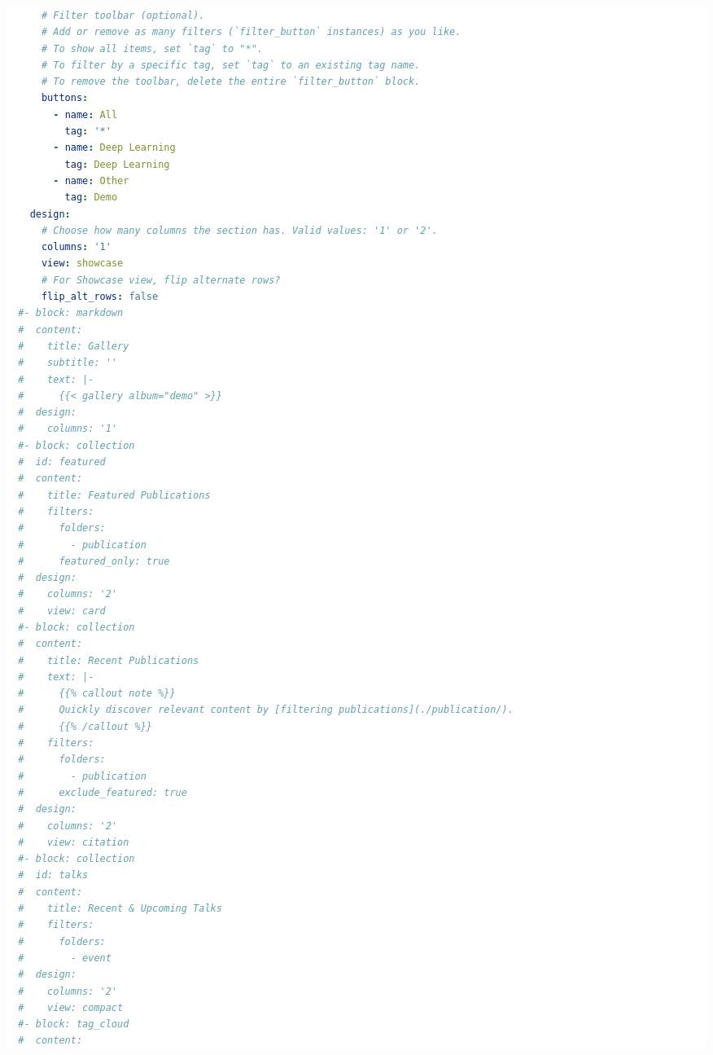 ```yaml
      # Filter toolbar (optional).
      # Add or remove as many filters (`filter_button` instances) as you like.
      # To show all items, set `tag` to "*".
      # To filter by a specific tag, set `tag` to an existing tag name.
      # To remove the toolbar, delete the entire `filter_button` block.
      buttons:
        - name: All
          tag: '*'
        - name: Deep Learning
          tag: Deep Learning
        - name: Other
          tag: Demo
    design:
      # Choose how many columns the section has. Valid values: '1' or '2'.
      columns: '1'
      view: showcase
      # For Showcase view, flip alternate rows?
      flip_alt_rows: false
  #- block: markdown
  #  content:
  #    title: Gallery
  #    subtitle: ''
  #    text: |-
  #      {{< gallery album="demo" >}}
  #  design:
  #    columns: '1'
  #- block: collection
  #  id: featured
  #  content:
  #    title: Featured Publications
  #    filters:
  #      folders:
  #        - publication
  #      featured_only: true
  #  design:
  #    columns: '2'
  #    view: card
  #- block: collection
  #  content:
  #    title: Recent Publications
  #    text: |-
  #      {{% callout note %}}
  #      Quickly discover relevant content by [filtering publications](./publication/).
  #      {{% /callout %}}
  #    filters:
  #      folders:
  #        - publication
  #      exclude_featured: true
  #  design:
  #    columns: '2'
  #    view: citation
  #- block: collection
  #  id: talks
  #  content:
  #    title: Recent & Upcoming Talks
  #    filters:
  #      folders:
  #        - event
  #  design:
  #    columns: '2'
  #    view: compact
  #- block: tag_cloud
  #  content:
```